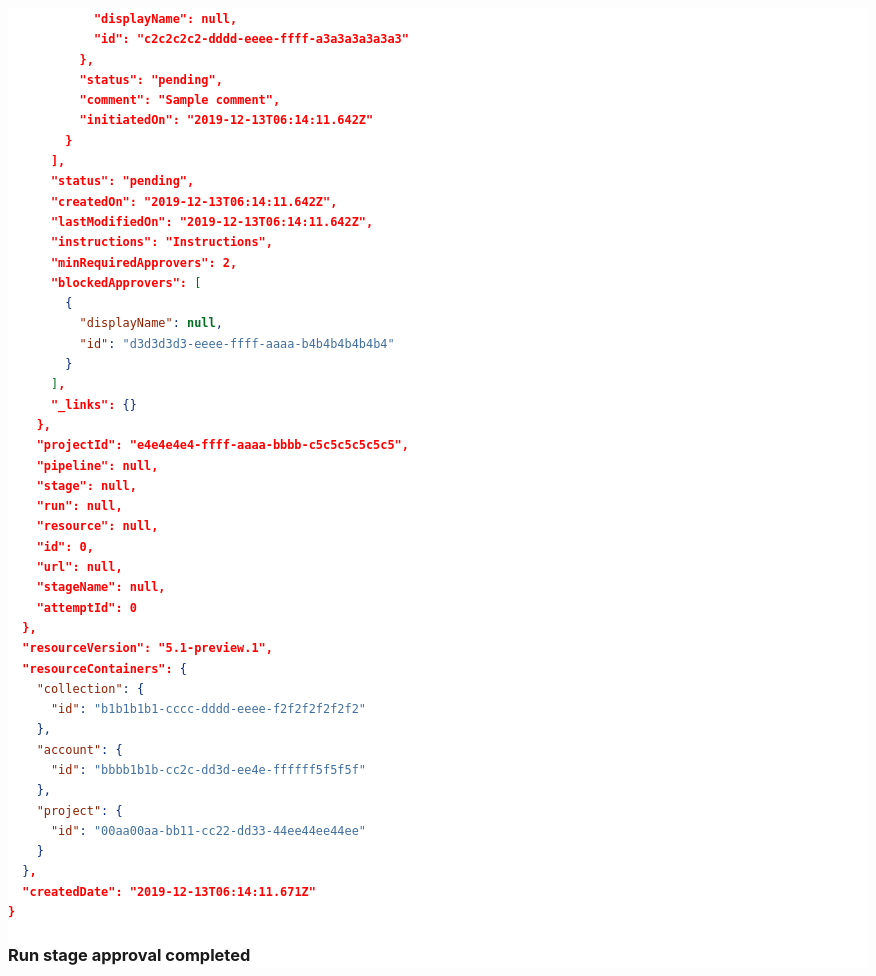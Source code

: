 ```json
            "displayName": null,
            "id": "c2c2c2c2-dddd-eeee-ffff-a3a3a3a3a3a3"
          },
          "status": "pending",
          "comment": "Sample comment",
          "initiatedOn": "2019-12-13T06:14:11.642Z"
        }
      ],
      "status": "pending",
      "createdOn": "2019-12-13T06:14:11.642Z",
      "lastModifiedOn": "2019-12-13T06:14:11.642Z",
      "instructions": "Instructions",
      "minRequiredApprovers": 2,
      "blockedApprovers": [
        {
          "displayName": null,
          "id": "d3d3d3d3-eeee-ffff-aaaa-b4b4b4b4b4b4"
        }
      ],
      "_links": {}
    },
    "projectId": "e4e4e4e4-ffff-aaaa-bbbb-c5c5c5c5c5c5",
    "pipeline": null,
    "stage": null,
    "run": null,
    "resource": null,
    "id": 0,
    "url": null,
    "stageName": null,
    "attemptId": 0
  },
  "resourceVersion": "5.1-preview.1",
  "resourceContainers": {
    "collection": {
      "id": "b1b1b1b1-cccc-dddd-eeee-f2f2f2f2f2f2"
    },
    "account": {
      "id": "bbbb1b1b-cc2c-dd3d-ee4e-ffffff5f5f5f"
    },
    "project": {
      "id": "00aa00aa-bb11-cc22-dd33-44ee44ee44ee"
    }
  },
  "createdDate": "2019-12-13T06:14:11.671Z"
}
```

<a name="run.stageapprovalcompleted"></a>

### Run stage approval completed
